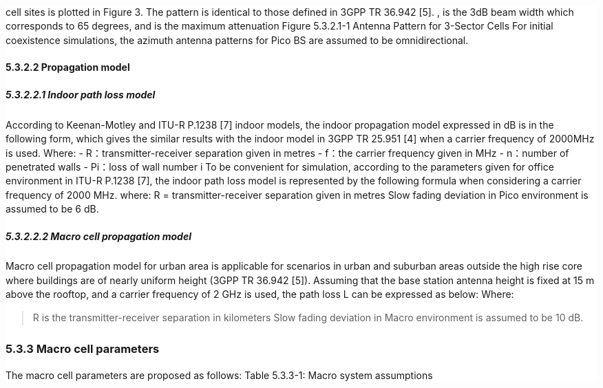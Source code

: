 cell sites is plotted in Figure 3. The pattern is identical to those defined
in 3GPP TR 36.942 [5].
,
is the 3dB beam width which corresponds to 65 degrees, and is the maximum
attenuation
Figure 5.3.2.1-1 Antenna Pattern for 3-Sector Cells
For initial coexistence simulations, the azimuth antenna patterns for Pico BS
are assumed to be omnidirectional.
#### 5.3.2.2 Propagation model
##### 5.3.2.2.1 Indoor path loss model
According to Keenan-Motley and ITU-R P.1238 [7] indoor models, the indoor
propagation model expressed in dB is in the following form, which gives the
similar results with the indoor model in 3GPP TR 25.951 [4] when a carrier
frequency of 2000MHz is used.
Where:
\- R：transmitter-receiver separation given in metres
\- f：the carrier frequency given in MHz
\- n：number of penetrated walls
\- Pi：loss of wall number i
To be convenient for simulation, according to the parameters given for office
environment in ITU-R P.1238 [7], the indoor path loss model is represented by
the following formula when considering a carrier frequency of 2000 MHz.
where:
R = transmitter-receiver separation given in metres
Slow fading deviation in Pico environment is assumed to be 6 dB.
##### 5.3.2.2.2 Macro cell propagation model
Macro cell propagation model for urban area is applicable for scenarios in
urban and suburban areas outside the high rise core where buildings are of
nearly uniform height (3GPP TR 36.942 [5]). Assuming that the base station
antenna height is fixed at 15 m above the rooftop, and a carrier frequency of
2 GHz is used, the path loss L can be expressed as below:
Where:
> R is the transmitter-receiver separation in kilometers
Slow fading deviation in Macro environment is assumed to be 10 dB.
### 5.3.3 Macro cell parameters
The macro cell parameters are proposed as follows:
Table 5.3.3-1: Macro system assumptions